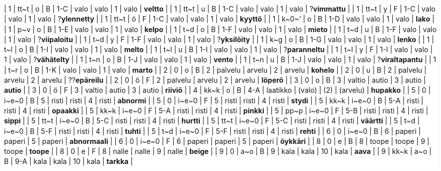 | 1 | tt~t | o | B | 1-C | valo | valo | 1 | valo | **veltto**  |
| 1 | tt~t | u | B | 1-C | valo | valo | 1 | valo | ?**vimmattu**  |
| 1 | tt~t | y | F | 1-C | valo | valo | 1 | valo | ?**ylennetty**  |
| 1 | tt~t | ö | F | 1-C | valo | valo | 1 | valo | **kyyttö** |
| 1 | k~0~’ | o | B | 1-D | valo | valo | 1 | valo | **lako** |
| 1 | p~v | o | B | 1-E | valo | valo | 1 | valo | **kelpo**  |
| 1 | t~d | o | B | 1-F | valo | valo | 1 | valo | **mieto**  |
| 1 | t~d | u | B | 1-F | valo | valo | 1 | valo | ?**viipaloitu**  |
| 1 | t~d | y | F | 1-F | valo | valo | 1 | valo | ?**yksilöity**  |
| 1 | k~g | o | B | 1-G | valo | valo | 1 | valo | **lenko**  |
| 1 | t~l | o | B | 1-I | valo | valo | 1 | valo | **melto**  |
| 1 | t~l | u | B | 1-I | valo | valo | 1 | valo | ?**paranneltu**  |
| 1 | t~l | y | F | 1-I | valo | valo | 1 | valo | ?**vähätelty**  |
| 1 | t~n | o | B | 1-J | valo | valo | 1 | valo | **vento**  |
| 1 | t~n | u | B | 1-J | valo | valo | 1 | valo | ?**viraltapantu**  |
| 1 | t~r | o | B | 1-K | valo | valo | 1 | valo | **marto**  |
| 2 | 0 | o | B | 2 | palvelu | arvelu | 2 | arvelu | **kohelo**  |
| 2 | 0 | u | B | 2 | palvelu | arvelu | 2 | arvelu | ??**epäreilu**  |
| 2 | 0 | ö | F | 2 | palvelu | arvelu | 2 | arvelu | **löperö**  |
| 3 | 0 | o | B | 3 | valtio | autio | 3 | autio | **autio**  |
| 3 | 0 | ö | F | 3 | valtio | autio | 3 | autio | **riiviö**  |
| 4 | kk~k | o | B | 4-A | laatikko | (valo) | (2) | (arvelu) | **hupakko**  |
| 5 | 0 | i~e~0 | B | 5 | risti | risti | 4 | risti | **abnormi**  |
| 5 | 0 | i~e~0 | F | 5 | risti | risti | 4 | risti | **stydi**  |
| 5 | kk~k | i~e~0 | B | 5-A | risti | risti | 4 | risti | **opaakki**  |
| 5 | kk~k | i~e~0 | F | 5-A | risti | risti | 4 | risti | **pinkki**  |
| 5 | pp~p | i~e~0 | F | 5-B | risti | risti | 4 | risti | **sippi**  |
| 5 | tt~t | i~e~0 | B | 5-C | risti | risti | 4 | risti | **hurtti**  |
| 5 | tt~t | i~e~0 | F | 5-C | risti | risti | 4 | risti | **väärtti** |
| 5 | t~d | i~e~0 | B | 5-F | risti | risti | 4 | risti | **tuhti**  |
| 5 | t~d | i~e~0 | F | 5-F | risti | risti | 4 | risti | **rehti**  |
| 6 | 0 | i~e~0 | B | 6 | paperi | paperi | 5 | paperi | **abnormaali**  |
| 6 | 0 | i~e~0 | F | 6 | paperi | paperi | 5 | paperi | **öykkäri** |
| 8 | 0 | e | B | 8 | toope | toope | 9 | toope | **toope**  |
| 8 | 0 | e | F | 8 | nalle | nalle | 9 | nalle | **beige**  |
| 9 | 0 | a~o | B | 9 | kala | kala | 10 | kala | **aava**  |
| 9 | kk~k | a~o | B | 9-A | kala | kala | 10 | kala | **tarkka**  |